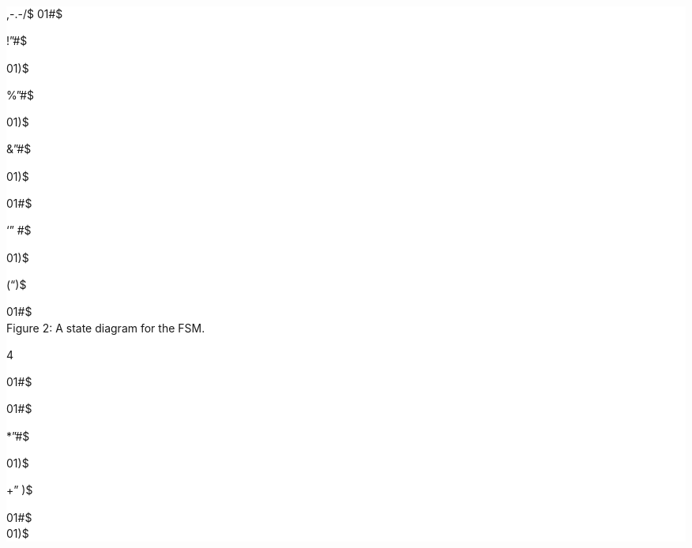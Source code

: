 </div>
</div>
<div class="layoutArea">
<div class="column">
,-.-/$ 01#$

!”#$

01)$

%”#$

01)$

&amp;”#$

01)$

01#$

‘” #$

01)$

(“)$

</div>
</div>
<div class="layoutArea">
<div class="column">
01#$

</div>
</div>
<div class="layoutArea">
<div class="column">
Figure 2: A state diagram for the FSM.

4

</div>
</div>
<div class="layoutArea">
<div class="column">
01#$

01#$

*”#$

01)$

+” )$

</div>
<div class="column">
01#$

</div>
</div>
<div class="layoutArea">
<div class="column">
01)$
